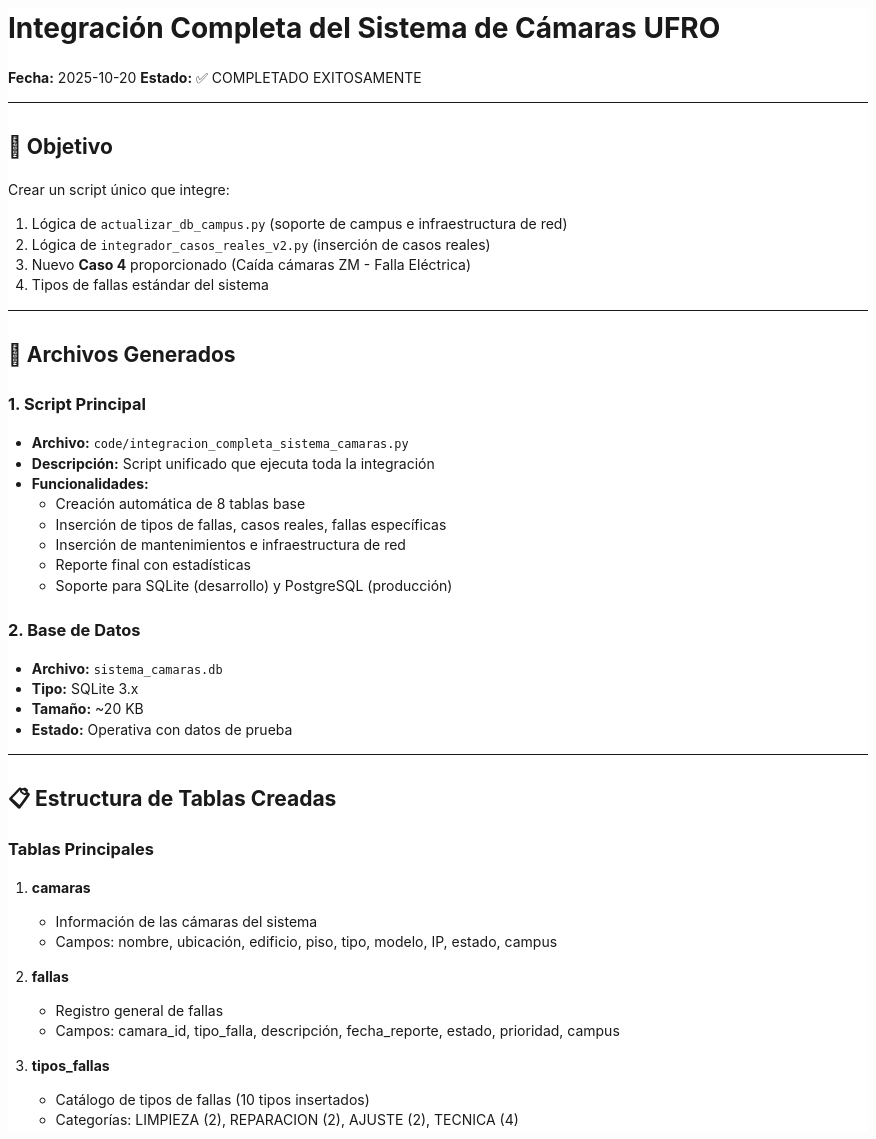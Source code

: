 # Integración Completa del Sistema de Cámaras UFRO

**Fecha:** 2025-10-20
**Estado:** ✅ COMPLETADO EXITOSAMENTE

---

## 🎯 Objetivo

Crear un script único que integre:
1. Lógica de `actualizar_db_campus.py` (soporte de campus e infraestructura de red)
2. Lógica de `integrador_casos_reales_v2.py` (inserción de casos reales)
3. Nuevo **Caso 4** proporcionado (Caída cámaras ZM - Falla Eléctrica)
4. Tipos de fallas estándar del sistema

---

## 💾 Archivos Generados

### 1. Script Principal
- **Archivo:** `code/integracion_completa_sistema_camaras.py`
- **Descripción:** Script unificado que ejecuta toda la integración
- **Funcionalidades:**
  - Creación automática de 8 tablas base
  - Inserción de tipos de fallas, casos reales, fallas específicas
  - Inserción de mantenimientos e infraestructura de red
  - Reporte final con estadísticas
  - Soporte para SQLite (desarrollo) y PostgreSQL (producción)

### 2. Base de Datos
- **Archivo:** `sistema_camaras.db`
- **Tipo:** SQLite 3.x
- **Tamaño:** ~20 KB
- **Estado:** Operativa con datos de prueba

---

## 📋 Estructura de Tablas Creadas

### Tablas Principales

1. **camaras**
   - Información de las cámaras del sistema
   - Campos: nombre, ubicación, edificio, piso, tipo, modelo, IP, estado, campus

2. **fallas**
   - Registro general de fallas
   - Campos: camara_id, tipo_falla, descripción, fecha_reporte, estado, prioridad, campus

3. **tipos_fallas**
   - Catálogo de tipos de fallas (10 tipos insertados)
   - Categorías: LIMPIEZA (2), REPARACION (2), AJUSTE (2), TECNICA (4)
